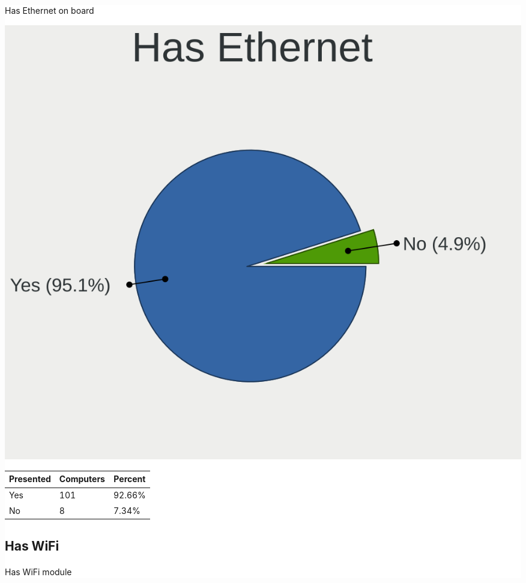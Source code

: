 Has Ethernet on board

![Has Ethernet](./All/images/pie_chart_bsd/node_has_ethernet.svg)


| Presented | Computers | Percent |
|-----------|-----------|---------|
| Yes       | 101       | 92.66%  |
| No        | 8         | 7.34%   |

Has WiFi
--------

Has WiFi module
